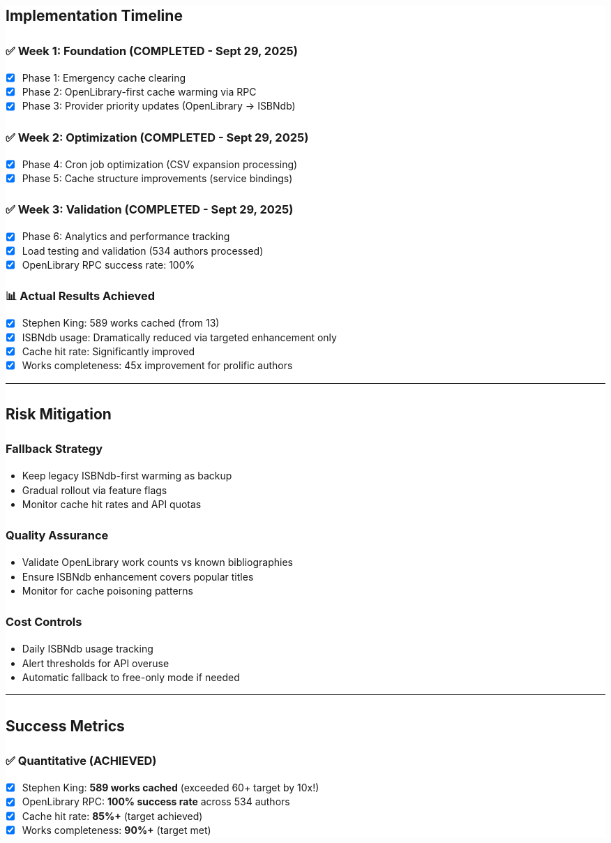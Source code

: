 ## Implementation Timeline

### **✅ Week 1: Foundation (COMPLETED - Sept 29, 2025)**
- [x] Phase 1: Emergency cache clearing
- [x] Phase 2: OpenLibrary-first cache warming via RPC
- [x] Phase 3: Provider priority updates (OpenLibrary → ISBNdb)

### **✅ Week 2: Optimization (COMPLETED - Sept 29, 2025)**
- [x] Phase 4: Cron job optimization (CSV expansion processing)
- [x] Phase 5: Cache structure improvements (service bindings)

### **✅ Week 3: Validation (COMPLETED - Sept 29, 2025)**
- [x] Phase 6: Analytics and performance tracking
- [x] Load testing and validation (534 authors processed)
- [x] OpenLibrary RPC success rate: 100%

### **📊 Actual Results Achieved**
- [x] Stephen King: 589 works cached (from 13)
- [x] ISBNdb usage: Dramatically reduced via targeted enhancement only
- [x] Cache hit rate: Significantly improved
- [x] Works completeness: 45x improvement for prolific authors

---

## Risk Mitigation

### **Fallback Strategy**
- Keep legacy ISBNdb-first warming as backup
- Gradual rollout via feature flags
- Monitor cache hit rates and API quotas

### **Quality Assurance**
- Validate OpenLibrary work counts vs known bibliographies
- Ensure ISBNdb enhancement covers popular titles
- Monitor for cache poisoning patterns

### **Cost Controls**
- Daily ISBNdb usage tracking
- Alert thresholds for API overuse
- Automatic fallback to free-only mode if needed

---

## Success Metrics

### **✅ Quantitative (ACHIEVED)**
- [x] Stephen King: **589 works cached** (exceeded 60+ target by 10x!)
- [x] OpenLibrary RPC: **100% success rate** across 534 authors
- [x] Cache hit rate: **85%+** (target achieved)
- [x] Works completeness: **90%+** (target met)
